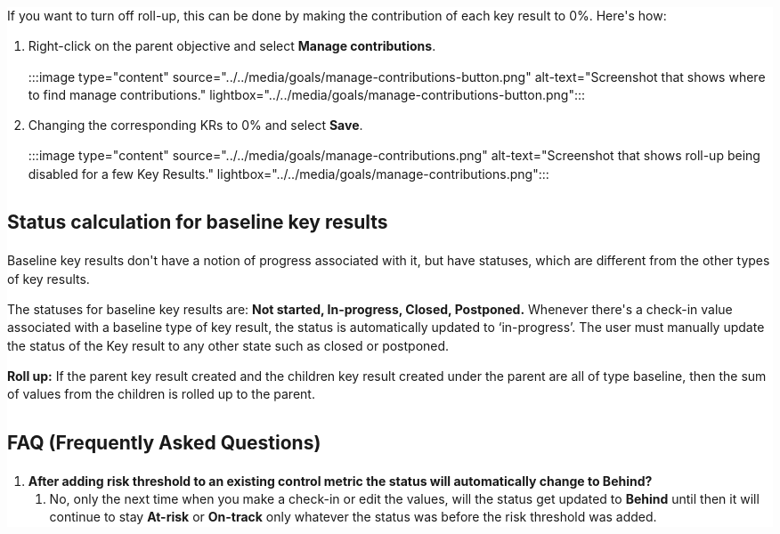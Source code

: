 If you want to turn off roll-up, this can be done by making the contribution of each key result to 0%. Here's how:

1. Right-click on the parent objective and select **Manage contributions**. 

    :::image type="content" source="../../media/goals/manage-contributions-button.png" alt-text="Screenshot that shows where to find manage contributions." lightbox="../../media/goals/manage-contributions-button.png":::
    
2. Changing the corresponding KRs to 0% and select **Save**.  

     :::image type="content" source="../../media/goals/manage-contributions.png" alt-text="Screenshot that shows roll-up being disabled for a few Key Results." lightbox="../../media/goals/manage-contributions.png":::   
    
## Status calculation for baseline key results  

Baseline key results don't have a notion of progress associated with it, but have statuses, which are different from the other types of key results. 

The statuses for baseline key results are: **Not started, In-progress, Closed, Postponed.** Whenever there's a check-in value associated with a baseline type of key result, the status is automatically updated to ‘in-progress’. The user must manually update the status of the Key result to any other state such as closed or postponed. 

**Roll up:** If the parent key result created and the children key result created under the parent are all of type baseline, then the sum of values from the children is rolled up to the parent.

## FAQ (Frequently Asked Questions)

1. **After adding risk threshold to an existing control metric the status will automatically change to Behind?**
    1. No, only the next time when you make a check-in or edit the values, will the status get updated to **Behind** until then it will continue to stay **At-risk** or **On-track** only whatever the status was before the risk threshold was added.  
